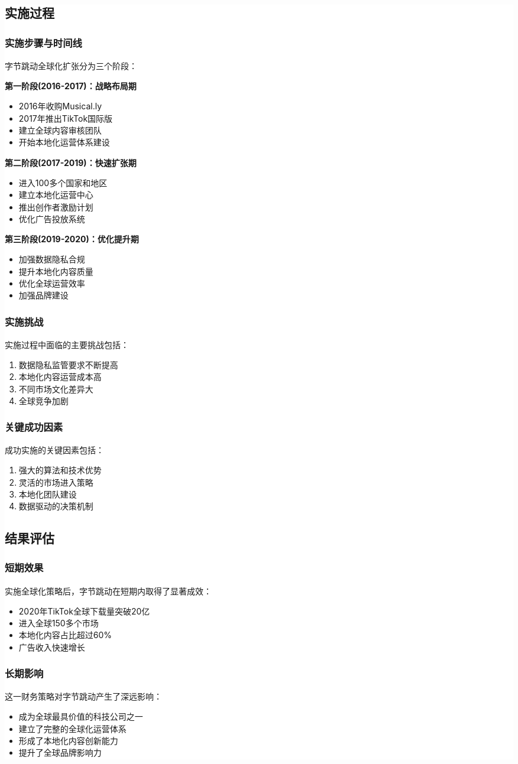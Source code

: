 ## 实施过程

### 实施步骤与时间线
字节跳动全球化扩张分为三个阶段：

**第一阶段(2016-2017)：战略布局期**
- 2016年收购Musical.ly
- 2017年推出TikTok国际版
- 建立全球内容审核团队
- 开始本地化运营体系建设

**第二阶段(2017-2019)：快速扩张期**
- 进入100多个国家和地区
- 建立本地化运营中心
- 推出创作者激励计划
- 优化广告投放系统

**第三阶段(2019-2020)：优化提升期**
- 加强数据隐私合规
- 提升本地化内容质量
- 优化全球运营效率
- 加强品牌建设

### 实施挑战
实施过程中面临的主要挑战包括：
1. 数据隐私监管要求不断提高
2. 本地化内容运营成本高
3. 不同市场文化差异大
4. 全球竞争加剧

### 关键成功因素
成功实施的关键因素包括：
1. 强大的算法和技术优势
2. 灵活的市场进入策略
3. 本地化团队建设
4. 数据驱动的决策机制

## 结果评估

### 短期效果
实施全球化策略后，字节跳动在短期内取得了显著成效：
- 2020年TikTok全球下载量突破20亿
- 进入全球150多个市场
- 本地化内容占比超过60%
- 广告收入快速增长

### 长期影响
这一财务策略对字节跳动产生了深远影响：
- 成为全球最具价值的科技公司之一
- 建立了完整的全球化运营体系
- 形成了本地化内容创新能力
- 提升了全球品牌影响力
